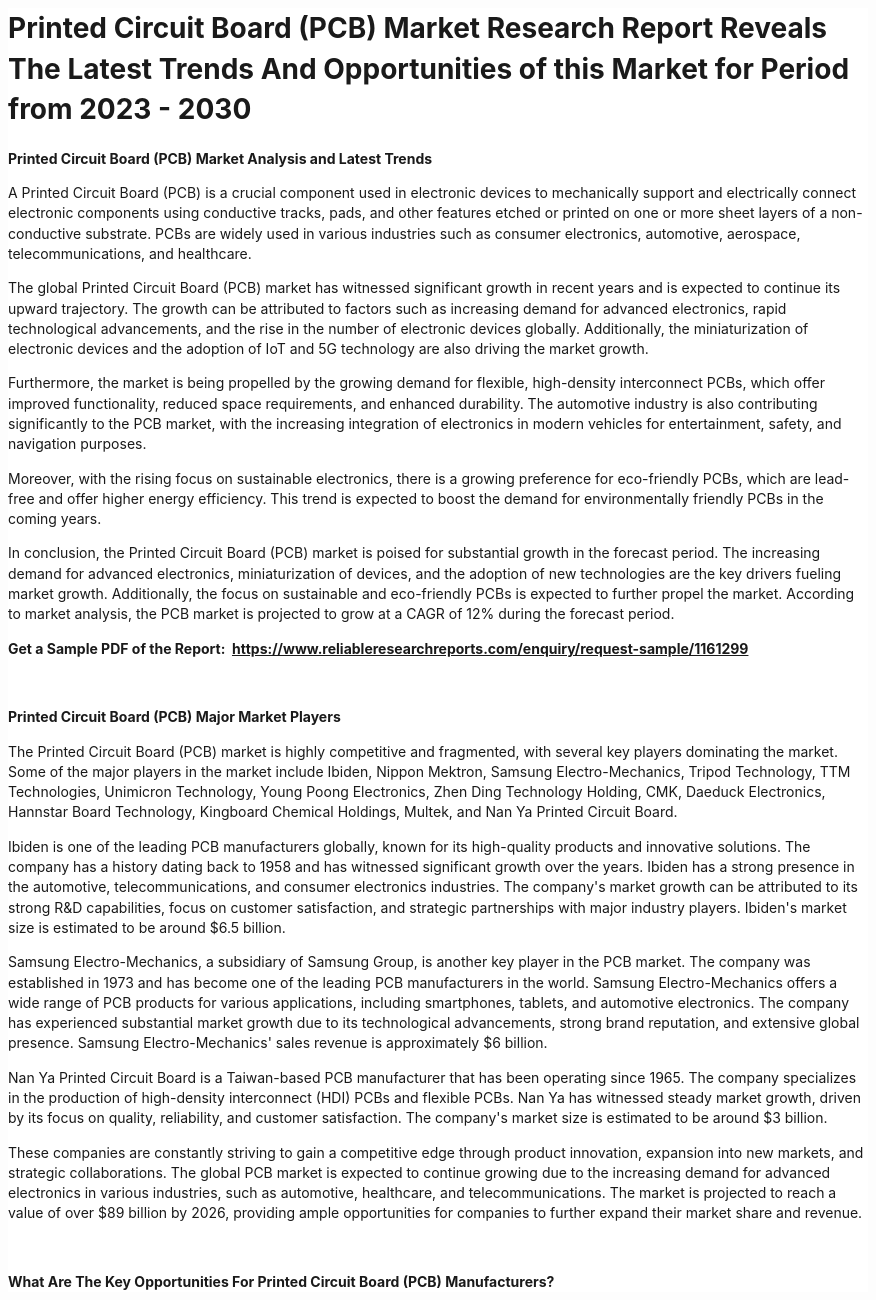 <p><h1>Printed Circuit Board (PCB) Market Research Report Reveals The Latest Trends And Opportunities of this Market for Period from 2023 - 2030</h1></p><p><strong>Printed Circuit Board (PCB) Market Analysis and Latest Trends</strong></p>
<p><p>A Printed Circuit Board (PCB) is a crucial component used in electronic devices to mechanically support and electrically connect electronic components using conductive tracks, pads, and other features etched or printed on one or more sheet layers of a non-conductive substrate. PCBs are widely used in various industries such as consumer electronics, automotive, aerospace, telecommunications, and healthcare.</p><p>The global Printed Circuit Board (PCB) market has witnessed significant growth in recent years and is expected to continue its upward trajectory. The growth can be attributed to factors such as increasing demand for advanced electronics, rapid technological advancements, and the rise in the number of electronic devices globally. Additionally, the miniaturization of electronic devices and the adoption of IoT and 5G technology are also driving the market growth.</p><p>Furthermore, the market is being propelled by the growing demand for flexible, high-density interconnect PCBs, which offer improved functionality, reduced space requirements, and enhanced durability. The automotive industry is also contributing significantly to the PCB market, with the increasing integration of electronics in modern vehicles for entertainment, safety, and navigation purposes.</p><p>Moreover, with the rising focus on sustainable electronics, there is a growing preference for eco-friendly PCBs, which are lead-free and offer higher energy efficiency. This trend is expected to boost the demand for environmentally friendly PCBs in the coming years.</p><p>In conclusion, the Printed Circuit Board (PCB) market is poised for substantial growth in the forecast period. The increasing demand for advanced electronics, miniaturization of devices, and the adoption of new technologies are the key drivers fueling market growth. Additionally, the focus on sustainable and eco-friendly PCBs is expected to further propel the market. According to market analysis, the PCB market is projected to grow at a CAGR of 12% during the forecast period.</p></p>
<p><strong>Get a Sample PDF of the Report:&nbsp; <a href="https://www.reliableresearchreports.com/enquiry/request-sample/1161299">https://www.reliableresearchreports.com/enquiry/request-sample/1161299</a></strong></p>
<p>&nbsp;</p>
<p><strong>Printed Circuit Board (PCB) Major Market Players</strong></p>
<p><p>The Printed Circuit Board (PCB) market is highly competitive and fragmented, with several key players dominating the market. Some of the major players in the market include Ibiden, Nippon Mektron, Samsung Electro-Mechanics, Tripod Technology, TTM Technologies, Unimicron Technology, Young Poong Electronics, Zhen Ding Technology Holding, CMK, Daeduck Electronics, Hannstar Board Technology, Kingboard Chemical Holdings, Multek, and Nan Ya Printed Circuit Board.</p><p>Ibiden is one of the leading PCB manufacturers globally, known for its high-quality products and innovative solutions. The company has a history dating back to 1958 and has witnessed significant growth over the years. Ibiden has a strong presence in the automotive, telecommunications, and consumer electronics industries. The company's market growth can be attributed to its strong R&D capabilities, focus on customer satisfaction, and strategic partnerships with major industry players. Ibiden's market size is estimated to be around $6.5 billion.</p><p>Samsung Electro-Mechanics, a subsidiary of Samsung Group, is another key player in the PCB market. The company was established in 1973 and has become one of the leading PCB manufacturers in the world. Samsung Electro-Mechanics offers a wide range of PCB products for various applications, including smartphones, tablets, and automotive electronics. The company has experienced substantial market growth due to its technological advancements, strong brand reputation, and extensive global presence. Samsung Electro-Mechanics' sales revenue is approximately $6 billion.</p><p>Nan Ya Printed Circuit Board is a Taiwan-based PCB manufacturer that has been operating since 1965. The company specializes in the production of high-density interconnect (HDI) PCBs and flexible PCBs. Nan Ya has witnessed steady market growth, driven by its focus on quality, reliability, and customer satisfaction. The company's market size is estimated to be around $3 billion.</p><p>These companies are constantly striving to gain a competitive edge through product innovation, expansion into new markets, and strategic collaborations. The global PCB market is expected to continue growing due to the increasing demand for advanced electronics in various industries, such as automotive, healthcare, and telecommunications. The market is projected to reach a value of over $89 billion by 2026, providing ample opportunities for companies to further expand their market share and revenue.</p></p>
<p>&nbsp;</p>
<p><strong>What Are The Key Opportunities For Printed Circuit Board (PCB) Manufacturers?</strong></p>